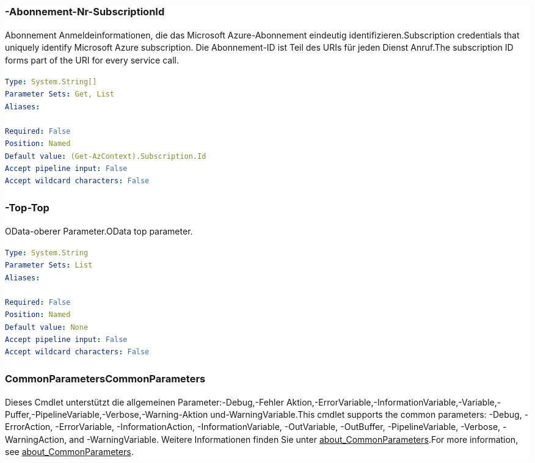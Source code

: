 ### <span data-ttu-id="90900-136">-Abonnement-Nr</span><span class="sxs-lookup"><span data-stu-id="90900-136">-SubscriptionId</span></span>
<span data-ttu-id="90900-137">Abonnement Anmeldeinformationen, die das Microsoft Azure-Abonnement eindeutig identifizieren.</span><span class="sxs-lookup"><span data-stu-id="90900-137">Subscription credentials that uniquely identify Microsoft Azure subscription.</span></span>
<span data-ttu-id="90900-138">Die Abonnement-ID ist Teil des URIs für jeden Dienst Anruf.</span><span class="sxs-lookup"><span data-stu-id="90900-138">The subscription ID forms part of the URI for every service call.</span></span>

```yaml
Type: System.String[]
Parameter Sets: Get, List
Aliases:

Required: False
Position: Named
Default value: (Get-AzContext).Subscription.Id
Accept pipeline input: False
Accept wildcard characters: False

```

### <span data-ttu-id="90900-139">-Top</span><span class="sxs-lookup"><span data-stu-id="90900-139">-Top</span></span>
<span data-ttu-id="90900-140">OData-oberer Parameter.</span><span class="sxs-lookup"><span data-stu-id="90900-140">OData top parameter.</span></span>

```yaml
Type: System.String
Parameter Sets: List
Aliases:

Required: False
Position: Named
Default value: None
Accept pipeline input: False
Accept wildcard characters: False

```

### <span data-ttu-id="90900-141">CommonParameters</span><span class="sxs-lookup"><span data-stu-id="90900-141">CommonParameters</span></span>
<span data-ttu-id="90900-142">Dieses Cmdlet unterstützt die allgemeinen Parameter:-Debug,-Fehler Aktion,-ErrorVariable,-InformationVariable,-Variable,-Puffer,-PipelineVariable,-Verbose,-Warning-Aktion und-WarningVariable.</span><span class="sxs-lookup"><span data-stu-id="90900-142">This cmdlet supports the common parameters: -Debug, -ErrorAction, -ErrorVariable, -InformationAction, -InformationVariable, -OutVariable, -OutBuffer, -PipelineVariable, -Verbose, -WarningAction, and -WarningVariable.</span></span> <span data-ttu-id="90900-143">Weitere Informationen finden Sie unter [about_CommonParameters](http://go.microsoft.com/fwlink/?LinkID=113216).</span><span class="sxs-lookup"><span data-stu-id="90900-143">For more information, see [about_CommonParameters](http://go.microsoft.com/fwlink/?LinkID=113216).</span></span>
